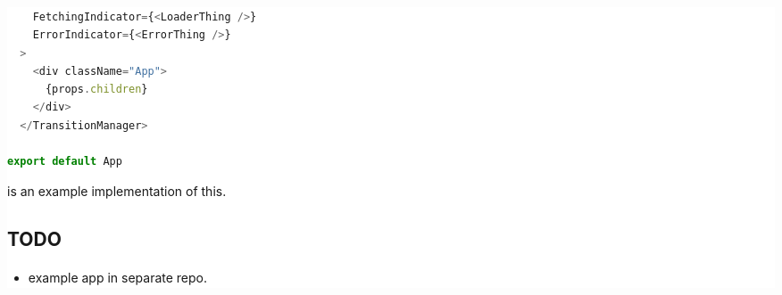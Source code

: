 ```js
    FetchingIndicator={<LoaderThing />}
    ErrorIndicator={<ErrorThing />}
  >
    <div className="App">
      {props.children}
    </div>
  </TransitionManager>

export default App

```
is an example implementation of this.

## TODO
- example app in separate repo.
